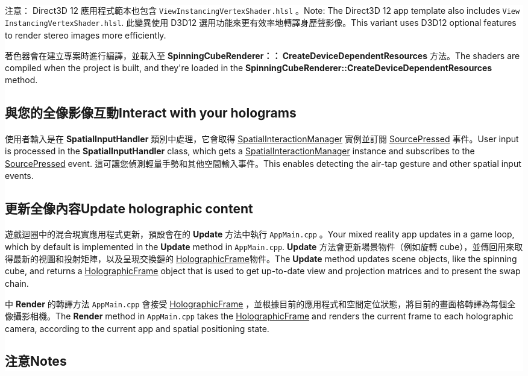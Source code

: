 <span data-ttu-id="7a4b1-208">注意： Direct3D 12 應用程式範本也包含 `ViewInstancingVertexShader.hlsl` 。</span><span class="sxs-lookup"><span data-stu-id="7a4b1-208">Note: The Direct3D 12 app template also includes `ViewInstancingVertexShader.hlsl`.</span></span> <span data-ttu-id="7a4b1-209">此變異使用 D3D12 選用功能來更有效率地轉譯身歷聲影像。</span><span class="sxs-lookup"><span data-stu-id="7a4b1-209">This variant uses D3D12 optional features to render stereo images more efficiently.</span></span>

<span data-ttu-id="7a4b1-210">著色器會在建立專案時進行編譯，並載入至 **SpinningCubeRenderer：： CreateDeviceDependentResources** 方法。</span><span class="sxs-lookup"><span data-stu-id="7a4b1-210">The shaders are compiled when the project is built, and they're loaded in the **SpinningCubeRenderer::CreateDeviceDependentResources** method.</span></span>

## <a name="interact-with-your-holograms"></a><span data-ttu-id="7a4b1-211">與您的全像影像互動</span><span class="sxs-lookup"><span data-stu-id="7a4b1-211">Interact with your holograms</span></span>

<span data-ttu-id="7a4b1-212">使用者輸入是在 **SpatialInputHandler** 類別中處理，它會取得 <a href="https://docs.microsoft.com/uwp/api/windows.ui.input.spatial.spatialinteractionmanager" target="_blank">SpatialInteractionManager</a> 實例並訂閱 <a href="https://docs.microsoft.com/uwp/api/windows.ui.input.spatial.spatialinteractionmanager.sourcepressed" target="_blank">SourcePressed</a> 事件。</span><span class="sxs-lookup"><span data-stu-id="7a4b1-212">User input is processed in the **SpatialInputHandler** class, which gets a <a href="https://docs.microsoft.com/uwp/api/windows.ui.input.spatial.spatialinteractionmanager" target="_blank">SpatialInteractionManager</a> instance and subscribes to the <a href="https://docs.microsoft.com/uwp/api/windows.ui.input.spatial.spatialinteractionmanager.sourcepressed" target="_blank">SourcePressed</a> event.</span></span> <span data-ttu-id="7a4b1-213">這可讓您偵測輕量手勢和其他空間輸入事件。</span><span class="sxs-lookup"><span data-stu-id="7a4b1-213">This enables detecting the air-tap gesture and other spatial input events.</span></span>

## <a name="update-holographic-content"></a><span data-ttu-id="7a4b1-214">更新全像內容</span><span class="sxs-lookup"><span data-stu-id="7a4b1-214">Update holographic content</span></span>

<span data-ttu-id="7a4b1-215">遊戲迴圈中的混合現實應用程式更新，預設會在的 **Update** 方法中執行 `AppMain.cpp` 。</span><span class="sxs-lookup"><span data-stu-id="7a4b1-215">Your mixed reality app updates in a game loop, which by default is implemented in the **Update** method in `AppMain.cpp`.</span></span> <span data-ttu-id="7a4b1-216">**Update** 方法會更新場景物件（例如旋轉 cube），並傳回用來取得最新的視圖和投射矩陣，以及呈現交換鏈的 <a href="https://docs.microsoft.com/uwp/api/windows.graphics.holographic.holographicframe" target="_blank">HolographicFrame</a>物件。</span><span class="sxs-lookup"><span data-stu-id="7a4b1-216">The **Update** method updates scene objects, like the spinning cube, and returns a <a href="https://docs.microsoft.com/uwp/api/windows.graphics.holographic.holographicframe" target="_blank">HolographicFrame</a> object that is used to get up-to-date view and projection matrices and to present the swap chain.</span></span>

<span data-ttu-id="7a4b1-217">中 **Render** 的轉譯方法 `AppMain.cpp` 會接受 <a href="https://docs.microsoft.com/uwp/api/windows.graphics.holographic.holographicframe" target="_blank">HolographicFrame</a> ，並根據目前的應用程式和空間定位狀態，將目前的畫面格轉譯為每個全像攝影相機。</span><span class="sxs-lookup"><span data-stu-id="7a4b1-217">The **Render** method in `AppMain.cpp` takes the <a href="https://docs.microsoft.com/uwp/api/windows.graphics.holographic.holographicframe" target="_blank">HolographicFrame</a> and renders the current frame to each holographic camera, according to the current app and spatial positioning state.</span></span>

## <a name="notes"></a><span data-ttu-id="7a4b1-218">注意</span><span class="sxs-lookup"><span data-stu-id="7a4b1-218">Notes</span></span>
